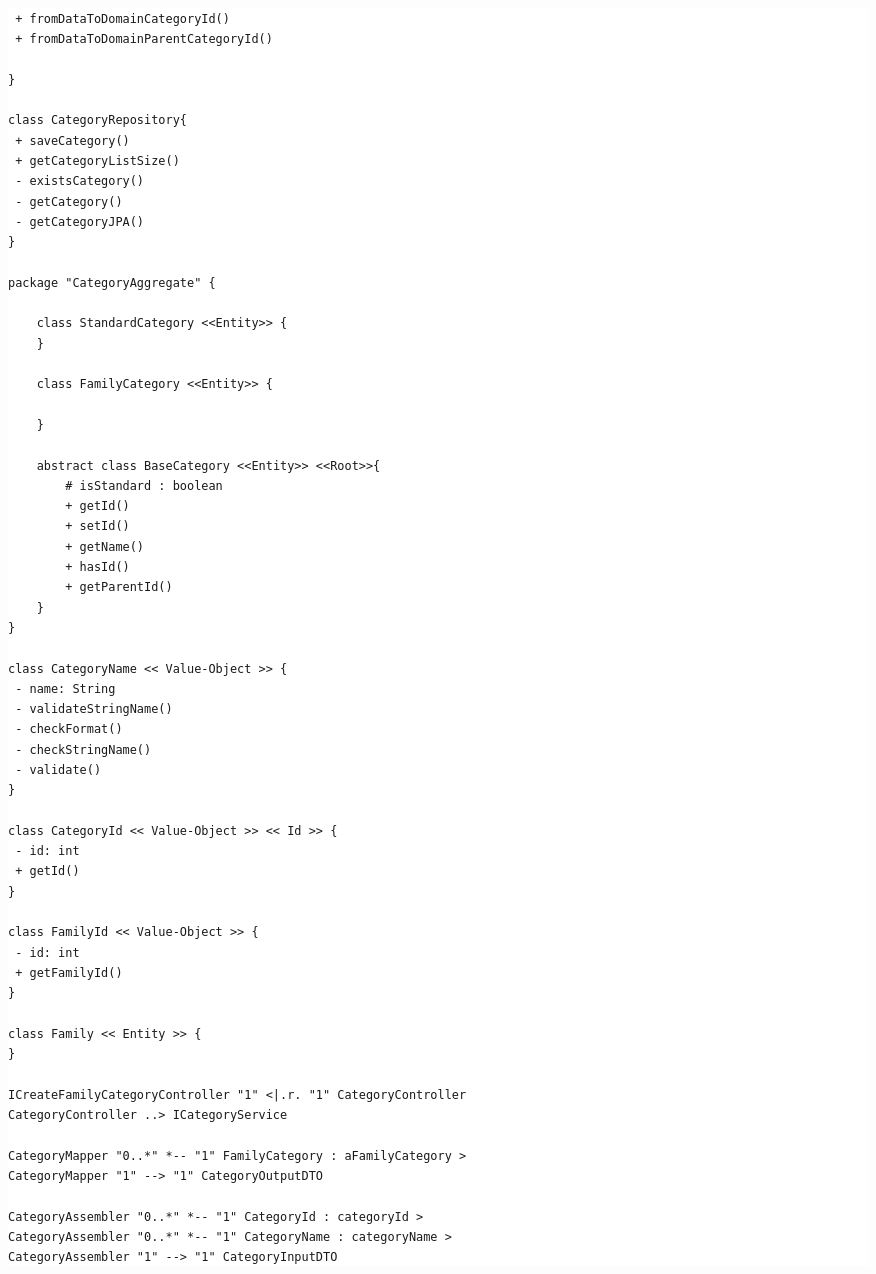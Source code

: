 ```puml
 + fromDataToDomainCategoryId()
 + fromDataToDomainParentCategoryId()
 
}  

class CategoryRepository{
 + saveCategory()
 + getCategoryListSize()
 - existsCategory()
 - getCategory()
 - getCategoryJPA()
}

package "CategoryAggregate" {
    
    class StandardCategory <<Entity>> {
    }
    
    class FamilyCategory <<Entity>> {
    
    }
    
    abstract class BaseCategory <<Entity>> <<Root>>{
        # isStandard : boolean
        + getId()
        + setId()
        + getName()
        + hasId()
        + getParentId()
    } 
}

class CategoryName << Value-Object >> {
 - name: String
 - validateStringName()
 - checkFormat()
 - checkStringName()
 - validate()
}

class CategoryId << Value-Object >> << Id >> {
 - id: int 
 + getId()
}

class FamilyId << Value-Object >> {
 - id: int 
 + getFamilyId()
}

class Family << Entity >> {
}

ICreateFamilyCategoryController "1" <|.r. "1" CategoryController
CategoryController ..> ICategoryService

CategoryMapper "0..*" *-- "1" FamilyCategory : aFamilyCategory >
CategoryMapper "1" --> "1" CategoryOutputDTO

CategoryAssembler "0..*" *-- "1" CategoryId : categoryId >
CategoryAssembler "0..*" *-- "1" CategoryName : categoryName >
CategoryAssembler "1" --> "1" CategoryInputDTO

```